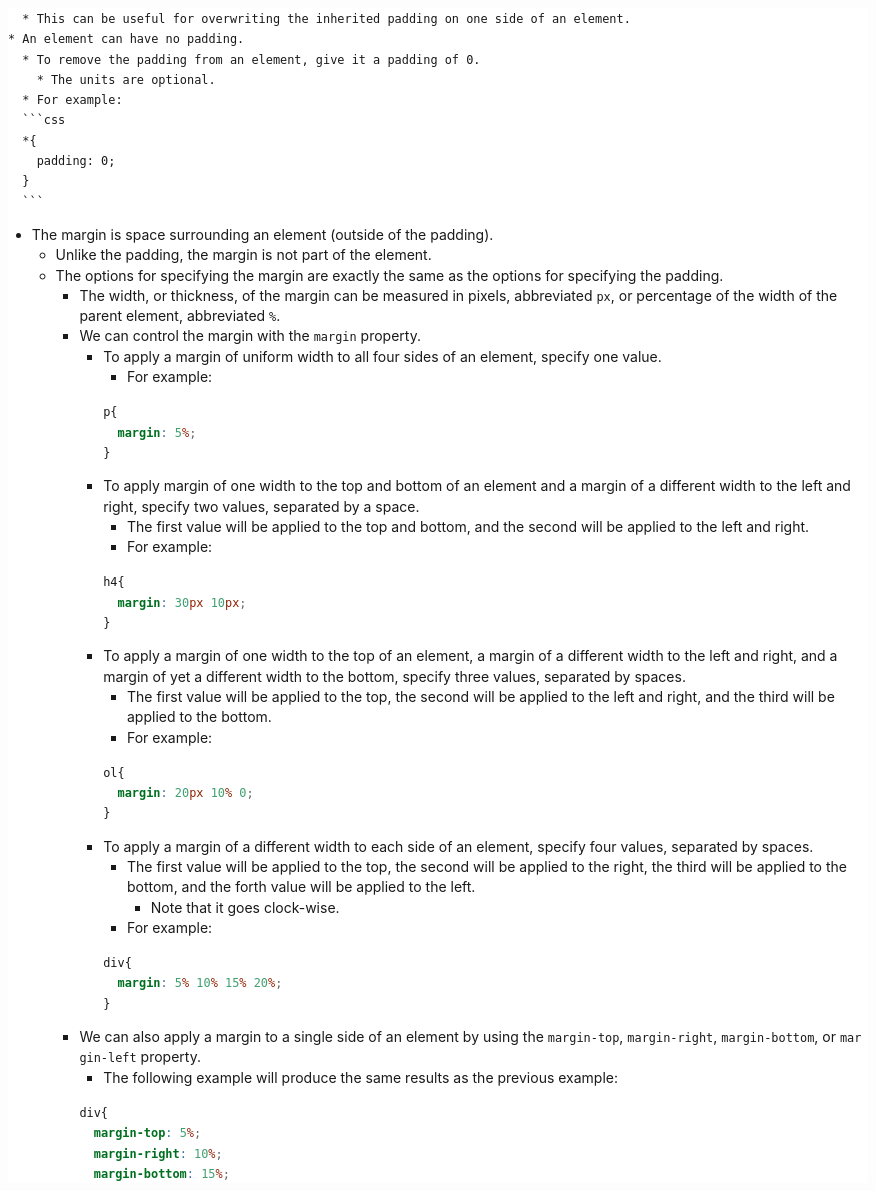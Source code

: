       * This can be useful for overwriting the inherited padding on one side of an element.
    * An element can have no padding.
      * To remove the padding from an element, give it a padding of 0.
        * The units are optional.
      * For example:
      ```css
      *{
        padding: 0;
      }
      ```
  * The margin is space surrounding an element (outside of the padding).
    * Unlike the padding, the margin is not part of the element.
    * The options for specifying the margin are exactly the same as the options for specifying the padding.
      * The width, or thickness, of the margin can be measured in pixels, abbreviated `px`, or percentage of the width of the parent element, abbreviated `%`.
      * We can control the margin with the `margin` property.
        * To apply a margin of uniform width to all four sides of an element, specify one value.
          * For example:
          ```css
          p{
            margin: 5%;
          }
          ```
        * To apply margin of one width to the top and bottom of an element and a margin of a different width to the left and right, specify two values, separated by a space.
          * The first value will be applied to the top and bottom, and the second will be applied to the left and right. 
          * For example:
          ```css
          h4{
            margin: 30px 10px;
          }
          ```
        * To apply a margin of one width to the top of an element, a margin of a different width to the left and right, and a margin of yet a different width to the bottom, specify three values, separated by spaces.
          * The first value will be applied to the top, the second will be applied to the left and right, and the third will be applied to the bottom.
          * For example:
          ```css
          ol{
            margin: 20px 10% 0;
          }
          ```
        * To apply a margin of a different width to each side of an element, specify four values, separated by spaces.
          * The first value will be applied to the top, the second will be applied to the right, the third will be applied to the bottom, and the forth value will be applied to the left.
            * Note that it goes clock-wise.
          * For example:
          ```css
          div{
            margin: 5% 10% 15% 20%;
          }
          ```
      * We can also apply a margin to a single side of an element by using the `margin-top`, `margin-right`, `margin-bottom`, or `margin-left` property.
        * The following example will produce the same results as the previous example:
        ```css
        div{
          margin-top: 5%;
          margin-right: 10%;
          margin-bottom: 15%;